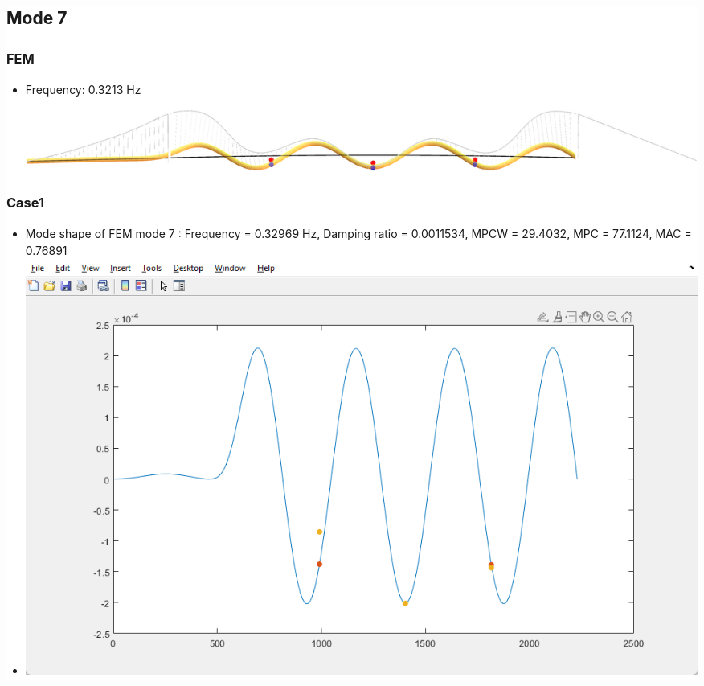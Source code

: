 

## Mode 7

### FEM

- Frequency: 0.3213 Hz

  ![HMS_3D_mode8](Modal_shape_analyais.assets/HMS_3D_mode8.png)

### Case1

- Mode shape of FEM mode 7 : Frequency = 0.32969 Hz, Damping ratio = 0.0011534, MPCW = 29.4032, MPC = 77.1124, MAC = 0.76891
- ![image-20240221192604448](Modal_shape_analyais.assets/image-20240221192604448.png)